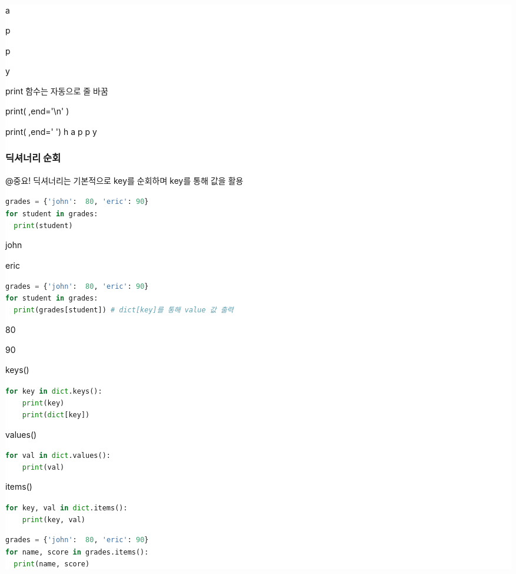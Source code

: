 a

p

p

y

print 함수는 자동으로 줄 바꿈

print(     ,end='\n' )

print(   ,end=' ') h a p p y

### 딕셔너리 순회

@중요! 딕셔너리는 기본적으로 key를 순회하며 key를 통해 값을 활용

```python
grades = {'john':  80, 'eric': 90}
for student in grades:
  print(student)
```

john

eric

```python
grades = {'john':  80, 'eric': 90}
for student in grades:
  print(grades[student]) # dict[key]를 통해 value 값 출력
```

80

90

keys()

```python
for key in dict.keys():
    print(key)
    print(dict[key])
```

values()

```python
for val in dict.values():
    print(val)
```

items()

```python
for key, val in dict.items():
    print(key, val)
```

```python
grades = {'john':  80, 'eric': 90}
for name, score in grades.items():
  print(name, score)
```
